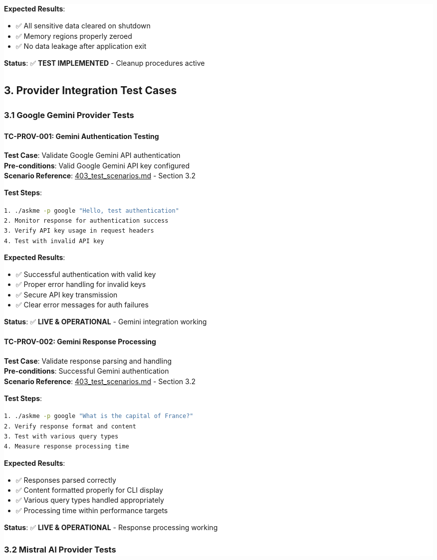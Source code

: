 **Expected Results**:
- ✅ All sensitive data cleared on shutdown
- ✅ Memory regions properly zeroed
- ✅ No data leakage after application exit

**Status**: ✅ **TEST IMPLEMENTED** - Cleanup procedures active

## 3. Provider Integration Test Cases

### 3.1 Google Gemini Provider Tests

#### TC-PROV-001: Gemini Authentication Testing
**Test Case**: Validate Google Gemini API authentication  
**Pre-conditions**: Valid Google Gemini API key configured  
**Scenario Reference**: [403_test_scenarios.md](403_test_scenarios.md) - Section 3.2

**Test Steps**:
```bash
1. ./askme -p google "Hello, test authentication"
2. Monitor response for authentication success
3. Verify API key usage in request headers
4. Test with invalid API key
```

**Expected Results**:
- ✅ Successful authentication with valid key
- ✅ Proper error handling for invalid keys
- ✅ Secure API key transmission
- ✅ Clear error messages for auth failures

**Status**: ✅ **LIVE & OPERATIONAL** - Gemini integration working

#### TC-PROV-002: Gemini Response Processing
**Test Case**: Validate response parsing and handling  
**Pre-conditions**: Successful Gemini authentication  
**Scenario Reference**: [403_test_scenarios.md](403_test_scenarios.md) - Section 3.2

**Test Steps**:
```bash
1. ./askme -p google "What is the capital of France?"
2. Verify response format and content
3. Test with various query types
4. Measure response processing time
```

**Expected Results**:
- ✅ Responses parsed correctly
- ✅ Content formatted properly for CLI display
- ✅ Various query types handled appropriately
- ✅ Processing time within performance targets

**Status**: ✅ **LIVE & OPERATIONAL** - Response processing working

### 3.2 Mistral AI Provider Tests
